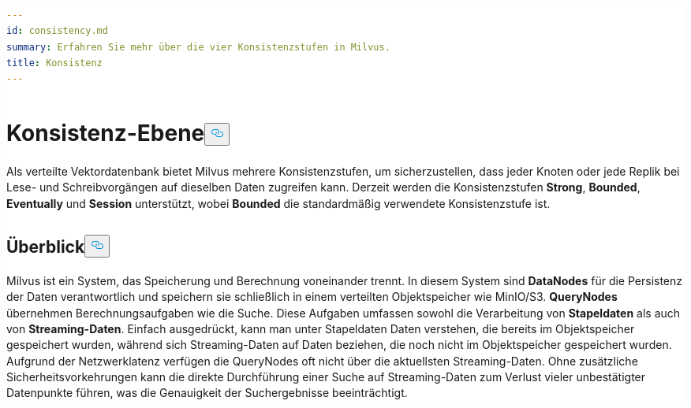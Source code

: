 ```yaml
---
id: consistency.md
summary: Erfahren Sie mehr über die vier Konsistenzstufen in Milvus.
title: Konsistenz
---
```

<h1 id="Consistency-Level​" class="common-anchor-header">Konsistenz-Ebene<button data-href="#Consistency-Level​" class="anchor-icon" translate="no">
      <svg translate="no"
        aria-hidden="true"
        focusable="false"
        height="20"
        version="1.1"
        viewBox="0 0 16 16"
        width="16"
      >
        <path
          fill="#0092E4"
          fill-rule="evenodd"
          d="M4 9h1v1H4c-1.5 0-3-1.69-3-3.5S2.55 3 4 3h4c1.45 0 3 1.69 3 3.5 0 1.41-.91 2.72-2 3.25V8.59c.58-.45 1-1.27 1-2.09C10 5.22 8.98 4 8 4H4c-.98 0-2 1.22-2 2.5S3 9 4 9zm9-3h-1v1h1c1 0 2 1.22 2 2.5S13.98 12 13 12H9c-.98 0-2-1.22-2-2.5 0-.83.42-1.64 1-2.09V6.25c-1.09.53-2 1.84-2 3.25C6 11.31 7.55 13 9 13h4c1.45 0 3-1.69 3-3.5S14.5 6 13 6z"
        ></path>
      </svg>
    </button></h1><p>Als verteilte Vektordatenbank bietet Milvus mehrere Konsistenzstufen, um sicherzustellen, dass jeder Knoten oder jede Replik bei Lese- und Schreibvorgängen auf dieselben Daten zugreifen kann. Derzeit werden die Konsistenzstufen <strong>Strong</strong>, <strong>Bounded</strong>, <strong>Eventually</strong> und <strong>Session</strong> unterstützt, wobei <strong>Bounded</strong> die standardmäßig verwendete Konsistenzstufe ist.</p>
<h2 id="Overview​" class="common-anchor-header">Überblick<button data-href="#Overview​" class="anchor-icon" translate="no">
      <svg translate="no"
        aria-hidden="true"
        focusable="false"
        height="20"
        version="1.1"
        viewBox="0 0 16 16"
        width="16"
      >
        <path
          fill="#0092E4"
          fill-rule="evenodd"
          d="M4 9h1v1H4c-1.5 0-3-1.69-3-3.5S2.55 3 4 3h4c1.45 0 3 1.69 3 3.5 0 1.41-.91 2.72-2 3.25V8.59c.58-.45 1-1.27 1-2.09C10 5.22 8.98 4 8 4H4c-.98 0-2 1.22-2 2.5S3 9 4 9zm9-3h-1v1h1c1 0 2 1.22 2 2.5S13.98 12 13 12H9c-.98 0-2-1.22-2-2.5 0-.83.42-1.64 1-2.09V6.25c-1.09.53-2 1.84-2 3.25C6 11.31 7.55 13 9 13h4c1.45 0 3-1.69 3-3.5S14.5 6 13 6z"
        ></path>
      </svg>
    </button></h2><p>Milvus ist ein System, das Speicherung und Berechnung voneinander trennt. In diesem System sind <strong>DataNodes</strong> für die Persistenz der Daten verantwortlich und speichern sie schließlich in einem verteilten Objektspeicher wie MinIO/S3. <strong>QueryNodes</strong> übernehmen Berechnungsaufgaben wie die Suche. Diese Aufgaben umfassen sowohl die Verarbeitung von <strong>Stapeldaten</strong> als auch von <strong>Streaming-Daten</strong>. Einfach ausgedrückt, kann man unter Stapeldaten Daten verstehen, die bereits im Objektspeicher gespeichert wurden, während sich Streaming-Daten auf Daten beziehen, die noch nicht im Objektspeicher gespeichert wurden. Aufgrund der Netzwerklatenz verfügen die QueryNodes oft nicht über die aktuellsten Streaming-Daten. Ohne zusätzliche Sicherheitsvorkehrungen kann die direkte Durchführung einer Suche auf Streaming-Daten zum Verlust vieler unbestätigter Datenpunkte führen, was die Genauigkeit der Suchergebnisse beeinträchtigt.</p>